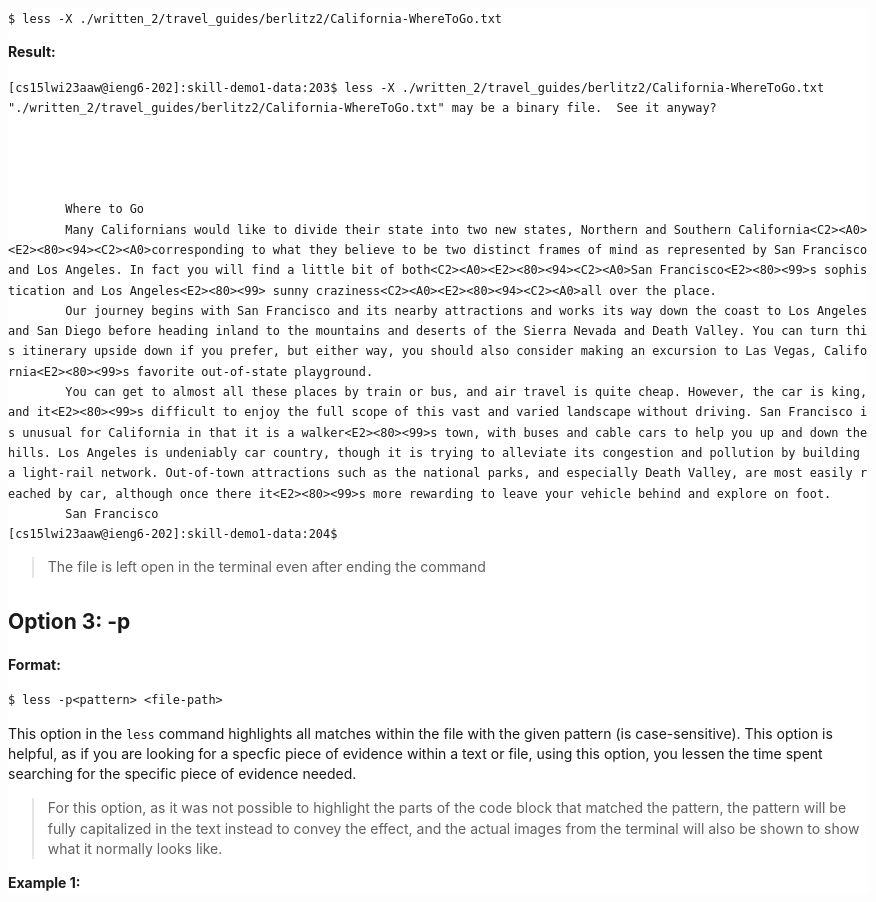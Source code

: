 `$ less -X ./written_2/travel_guides/berlitz2/California-WhereToGo.txt`

**Result:**
```
[cs15lwi23aaw@ieng6-202]:skill-demo1-data:203$ less -X ./written_2/travel_guides/berlitz2/California-WhereToGo.txt
"./written_2/travel_guides/berlitz2/California-WhereToGo.txt" may be a binary file.  See it anyway? 




        Where to Go 
        Many Californians would like to divide their state into two new states, Northern and Southern California<C2><A0><E2><80><94><C2><A0>corresponding to what they believe to be two distinct frames of mind as represented by San Francisco and Los Angeles. In fact you will find a little bit of both<C2><A0><E2><80><94><C2><A0>San Francisco<E2><80><99>s sophistication and Los Angeles<E2><80><99> sunny craziness<C2><A0><E2><80><94><C2><A0>all over the place.
        Our journey begins with San Francisco and its nearby attractions and works its way down the coast to Los Angeles and San Diego before heading inland to the mountains and deserts of the Sierra Nevada and Death Valley. You can turn this itinerary upside down if you prefer, but either way, you should also consider making an excursion to Las Vegas, California<E2><80><99>s favorite out-of-state playground.
        You can get to almost all these places by train or bus, and air travel is quite cheap. However, the car is king, and it<E2><80><99>s difficult to enjoy the full scope of this vast and varied landscape without driving. San Francisco is unusual for California in that it is a walker<E2><80><99>s town, with buses and cable cars to help you up and down the hills. Los Angeles is undeniably car country, though it is trying to alleviate its congestion and pollution by building a light-rail network. Out-of-town attractions such as the national parks, and especially Death Valley, are most easily reached by car, although once there it<E2><80><99>s more rewarding to leave your vehicle behind and explore on foot.
        San Francisco
[cs15lwi23aaw@ieng6-202]:skill-demo1-data:204$ 
```

> The file is left open in the terminal even after ending the command

## Option 3: -p

**Format:**

`$ less -p<pattern> <file-path>`

This option in the `less` command highlights all matches within the file with the given pattern (is case-sensitive). This option is helpful, as if you are looking for a specfic piece of evidence within a text or file, using this option, you lessen the time spent searching for the specific piece of evidence needed.

> For this option, as it was not possible to highlight the parts of the code block that matched the pattern, the pattern will be fully capitalized in the text instead to convey the effect, and the actual images from the terminal will also be shown to show what it normally looks like.

**Example 1:**
